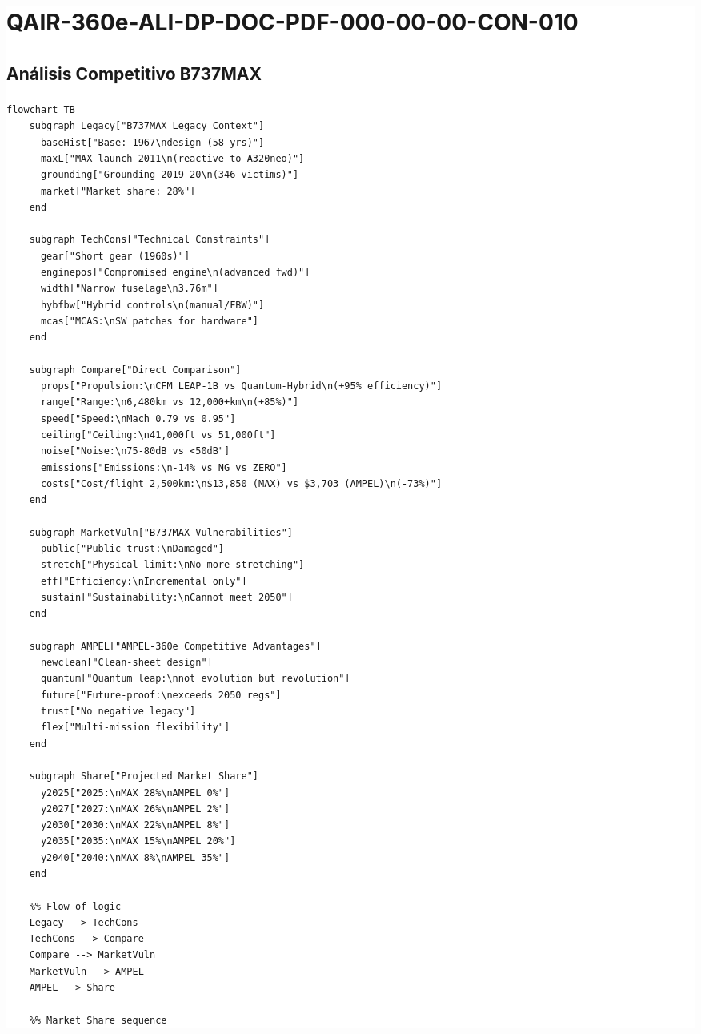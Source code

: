 # QAIR-360e-ALI-DP-DOC-PDF-000-00-00-CON-010
## Análisis Competitivo B737MAX

```mermaid
flowchart TB
    subgraph Legacy["B737MAX Legacy Context"]
      baseHist["Base: 1967\ndesign (58 yrs)"]
      maxL["MAX launch 2011\n(reactive to A320neo)"]
      grounding["Grounding 2019-20\n(346 victims)"]
      market["Market share: 28%"]
    end

    subgraph TechCons["Technical Constraints"]
      gear["Short gear (1960s)"]
      enginepos["Compromised engine\n(advanced fwd)"]
      width["Narrow fuselage\n3.76m"]
      hybfbw["Hybrid controls\n(manual/FBW)"]
      mcas["MCAS:\nSW patches for hardware"]
    end

    subgraph Compare["Direct Comparison"]
      props["Propulsion:\nCFM LEAP-1B vs Quantum-Hybrid\n(+95% efficiency)"]
      range["Range:\n6,480km vs 12,000+km\n(+85%)"]
      speed["Speed:\nMach 0.79 vs 0.95"]
      ceiling["Ceiling:\n41,000ft vs 51,000ft"]
      noise["Noise:\n75-80dB vs <50dB"]
      emissions["Emissions:\n-14% vs NG vs ZERO"]
      costs["Cost/flight 2,500km:\n$13,850 (MAX) vs $3,703 (AMPEL)\n(-73%)"]
    end

    subgraph MarketVuln["B737MAX Vulnerabilities"]
      public["Public trust:\nDamaged"]
      stretch["Physical limit:\nNo more stretching"]
      eff["Efficiency:\nIncremental only"]
      sustain["Sustainability:\nCannot meet 2050"]
    end

    subgraph AMPEL["AMPEL-360e Competitive Advantages"]
      newclean["Clean-sheet design"]
      quantum["Quantum leap:\nnot evolution but revolution"]
      future["Future-proof:\nexceeds 2050 regs"]
      trust["No negative legacy"]
      flex["Multi-mission flexibility"]
    end

    subgraph Share["Projected Market Share"]
      y2025["2025:\nMAX 28%\nAMPEL 0%"]
      y2027["2027:\nMAX 26%\nAMPEL 2%"]
      y2030["2030:\nMAX 22%\nAMPEL 8%"]
      y2035["2035:\nMAX 15%\nAMPEL 20%"]
      y2040["2040:\nMAX 8%\nAMPEL 35%"]
    end

    %% Flow of logic
    Legacy --> TechCons
    TechCons --> Compare
    Compare --> MarketVuln
    MarketVuln --> AMPEL
    AMPEL --> Share

    %% Market Share sequence
```